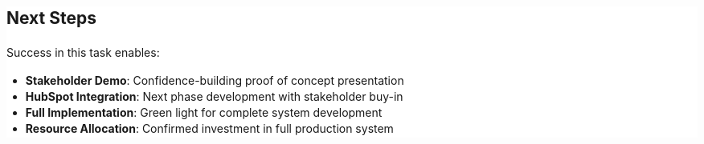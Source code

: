 ## Next Steps

Success in this task enables:
- **Stakeholder Demo**: Confidence-building proof of concept presentation
- **HubSpot Integration**: Next phase development with stakeholder buy-in
- **Full Implementation**: Green light for complete system development
- **Resource Allocation**: Confirmed investment in full production system